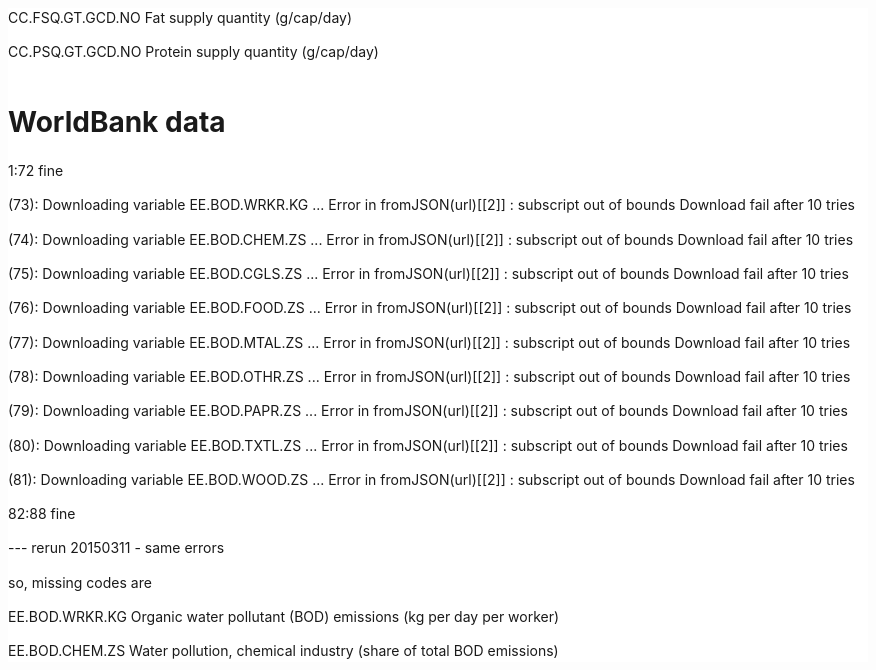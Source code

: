 
CC.FSQ.GT.GCD.NO
Fat supply quantity (g/cap/day)

CC.PSQ.GT.GCD.NO
Protein supply quantity (g/cap/day)



WorldBank data
============================================================================================
1:72 fine

(73): Downloading variable EE.BOD.WRKR.KG ... 
Error in fromJSON(url)[[2]] : subscript out of bounds
Download fail after 10 tries

(74): Downloading variable EE.BOD.CHEM.ZS ... 
Error in fromJSON(url)[[2]] : subscript out of bounds
Download fail after 10 tries

(75): Downloading variable EE.BOD.CGLS.ZS ... 
Error in fromJSON(url)[[2]] : subscript out of bounds
Download fail after 10 tries

(76): Downloading variable EE.BOD.FOOD.ZS ... 
Error in fromJSON(url)[[2]] : subscript out of bounds
Download fail after 10 tries

(77): Downloading variable EE.BOD.MTAL.ZS ... 
Error in fromJSON(url)[[2]] : subscript out of bounds
Download fail after 10 tries

(78): Downloading variable EE.BOD.OTHR.ZS ... 
Error in fromJSON(url)[[2]] : subscript out of bounds
Download fail after 10 tries

(79): Downloading variable EE.BOD.PAPR.ZS ... 
Error in fromJSON(url)[[2]] : subscript out of bounds
Download fail after 10 tries

(80): Downloading variable EE.BOD.TXTL.ZS ... 
Error in fromJSON(url)[[2]] : subscript out of bounds
Download fail after 10 tries

(81): Downloading variable EE.BOD.WOOD.ZS ... 
Error in fromJSON(url)[[2]] : subscript out of bounds
Download fail after 10 tries

82:88 fine

--- rerun 20150311 - same errors

so, missing codes are

EE.BOD.WRKR.KG
Organic water pollutant (BOD) emissions (kg per day per worker)

EE.BOD.CHEM.ZS
Water pollution, chemical industry (share of total BOD emissions)
